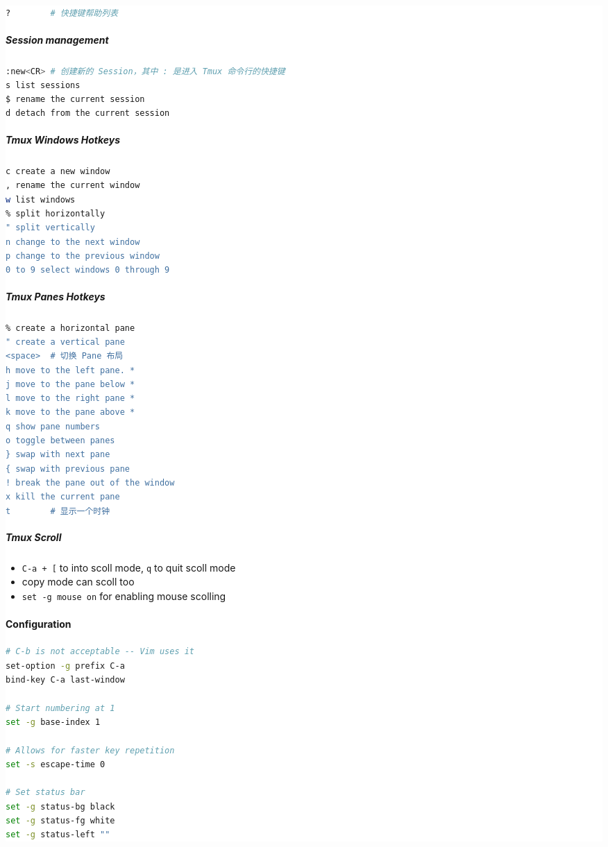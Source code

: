 ```bash
?        # 快捷键帮助列表
```

##### Session management

```bash
:new<CR> # 创建新的 Session，其中 : 是进入 Tmux 命令行的快捷键
s list sessions
$ rename the current session
d detach from the current session
```

##### Tmux Windows Hotkeys

```bash
c create a new window
, rename the current window
w list windows
% split horizontally
" split vertically
n change to the next window
p change to the previous window
0 to 9 select windows 0 through 9
```

##### Tmux Panes Hotkeys

```bash
% create a horizontal pane
" create a vertical pane
<space>  # 切换 Pane 布局
h move to the left pane. *
j move to the pane below *
l move to the right pane *
k move to the pane above *
q show pane numbers
o toggle between panes
} swap with next pane
{ swap with previous pane
! break the pane out of the window
x kill the current pane
t        # 显示一个时钟
```

##### Tmux Scroll

- `C-a + [` to into scoll mode, `q` to quit scoll mode
- copy mode can scoll too
- `set -g mouse on` for enabling mouse scolling

#### Configuration

```bash
# C-b is not acceptable -- Vim uses it
set-option -g prefix C-a
bind-key C-a last-window

# Start numbering at 1
set -g base-index 1

# Allows for faster key repetition
set -s escape-time 0

# Set status bar
set -g status-bg black
set -g status-fg white
set -g status-left ""
```